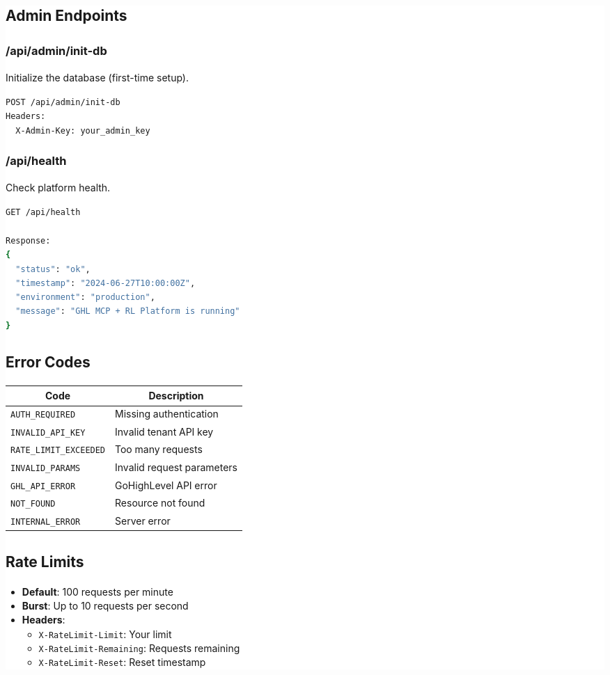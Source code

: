 ## Admin Endpoints

### /api/admin/init-db
Initialize the database (first-time setup).
```bash
POST /api/admin/init-db
Headers:
  X-Admin-Key: your_admin_key
```

### /api/health
Check platform health.
```bash
GET /api/health

Response:
{
  "status": "ok",
  "timestamp": "2024-06-27T10:00:00Z",
  "environment": "production",
  "message": "GHL MCP + RL Platform is running"
}
```

## Error Codes

| Code | Description |
|------|-------------|
| `AUTH_REQUIRED` | Missing authentication |
| `INVALID_API_KEY` | Invalid tenant API key |
| `RATE_LIMIT_EXCEEDED` | Too many requests |
| `INVALID_PARAMS` | Invalid request parameters |
| `GHL_API_ERROR` | GoHighLevel API error |
| `NOT_FOUND` | Resource not found |
| `INTERNAL_ERROR` | Server error |

## Rate Limits

- **Default**: 100 requests per minute
- **Burst**: Up to 10 requests per second
- **Headers**: 
  - `X-RateLimit-Limit`: Your limit
  - `X-RateLimit-Remaining`: Requests remaining
  - `X-RateLimit-Reset`: Reset timestamp
